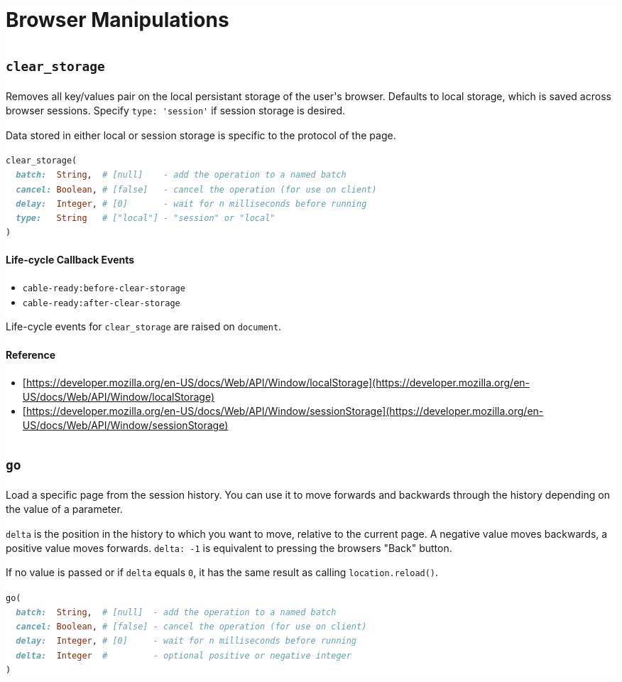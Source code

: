 # Browser Manipulations

## `clear_storage`

Removes all key/values pair on the local persistant storage of the user's browser. Defaults to local storage, which is saved across browser sessions. Specify `type: 'session'` if session storage is desired.

Data stored in either local or session storage is specific to the protocol of the page.

```ruby
clear_storage(
  batch:  String,  # [null]    - add the operation to a named batch
  cancel: Boolean, # [false]   - cancel the operation (for use on client)
  delay:  Integer, # [0]       - wait for n milliseconds before running
  type:   String   # ["local"] - "session" or "local"
)
```

#### Life-cycle Callback Events

* `cable-ready:before-clear-storage`
* `cable-ready:after-clear-storage`

Life-cycle events for `clear_storage` are raised on `document`.

#### Reference

* [https://developer.mozilla.org/en-US/docs/Web/API/Window/localStorage](https://developer.mozilla.org/en-US/docs/Web/API/Window/localStorage)
* [https://developer.mozilla.org/en-US/docs/Web/API/Window/sessionStorage](https://developer.mozilla.org/en-US/docs/Web/API/Window/sessionStorage)

## `go`

Load a specific page from the session history. You can use it to move forwards and backwards through the history depending on the value of a parameter.

`delta` is the position in the history to which you want to move, relative to the current page. A negative value moves backwards, a positive value moves forwards. `delta: -1` is equivalent to pressing the browsers "Back" button.

If no value is passed or if `delta` equals `0`, it has the same result as calling `location.reload()`.

```ruby
go(
  batch:  String,  # [null]  - add the operation to a named batch
  cancel: Boolean, # [false] - cancel the operation (for use on client)
  delay:  Integer, # [0]     - wait for n milliseconds before running
  delta:  Integer  #         - optional positive or negative integer
)
```
